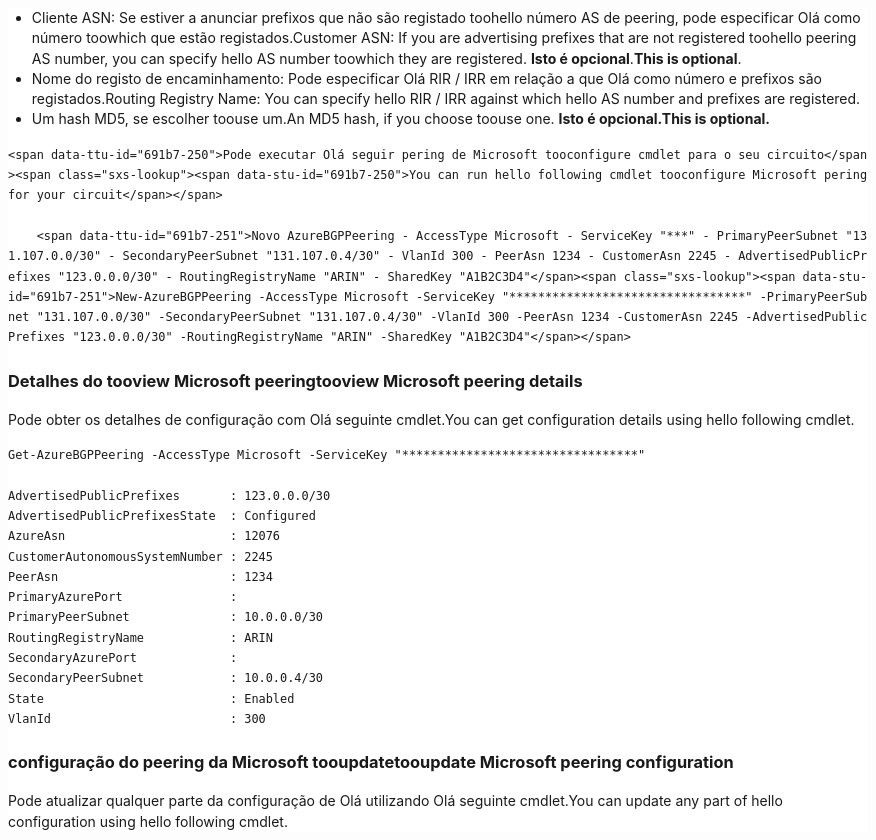    * <span data-ttu-id="691b7-245">Cliente ASN: Se estiver a anunciar prefixos que não são registado toohello número AS de peering, pode especificar Olá como número toowhich que estão registados.</span><span class="sxs-lookup"><span data-stu-id="691b7-245">Customer ASN: If you are advertising prefixes that are not registered toohello peering AS number, you can specify hello AS number toowhich they are registered.</span></span> <span data-ttu-id="691b7-246">**Isto é opcional**.</span><span class="sxs-lookup"><span data-stu-id="691b7-246">**This is optional**.</span></span>
   * <span data-ttu-id="691b7-247">Nome do registo de encaminhamento: Pode especificar Olá RIR / IRR em relação a que Olá como número e prefixos são registados.</span><span class="sxs-lookup"><span data-stu-id="691b7-247">Routing Registry Name: You can specify hello RIR / IRR against which hello AS number and prefixes are registered.</span></span>
   * <span data-ttu-id="691b7-248">Um hash MD5, se escolher toouse um.</span><span class="sxs-lookup"><span data-stu-id="691b7-248">An MD5 hash, if you choose toouse one.</span></span> <span data-ttu-id="691b7-249">**Isto é opcional.**</span><span class="sxs-lookup"><span data-stu-id="691b7-249">**This is optional.**</span></span>
     
    <span data-ttu-id="691b7-250">Pode executar Olá seguir pering de Microsoft tooconfigure cmdlet para o seu circuito</span><span class="sxs-lookup"><span data-stu-id="691b7-250">You can run hello following cmdlet tooconfigure Microsoft pering for your circuit</span></span>
     
        <span data-ttu-id="691b7-251">Novo AzureBGPPeering - AccessType Microsoft - ServiceKey "***" - PrimaryPeerSubnet "131.107.0.0/30" - SecondaryPeerSubnet "131.107.0.4/30" - VlanId 300 - PeerAsn 1234 - CustomerAsn 2245 - AdvertisedPublicPrefixes "123.0.0.0/30" - RoutingRegistryName "ARIN" - SharedKey "A1B2C3D4"</span><span class="sxs-lookup"><span data-stu-id="691b7-251">New-AzureBGPPeering -AccessType Microsoft -ServiceKey "*********************************" -PrimaryPeerSubnet "131.107.0.0/30" -SecondaryPeerSubnet "131.107.0.4/30" -VlanId 300 -PeerAsn 1234 -CustomerAsn 2245 -AdvertisedPublicPrefixes "123.0.0.0/30" -RoutingRegistryName "ARIN" -SharedKey "A1B2C3D4"</span></span>

### <a name="tooview-microsoft-peering-details"></a><span data-ttu-id="691b7-252">Detalhes do tooview Microsoft peering</span><span class="sxs-lookup"><span data-stu-id="691b7-252">tooview Microsoft peering details</span></span>
<span data-ttu-id="691b7-253">Pode obter os detalhes de configuração com Olá seguinte cmdlet.</span><span class="sxs-lookup"><span data-stu-id="691b7-253">You can get configuration details using hello following cmdlet.</span></span>

    Get-AzureBGPPeering -AccessType Microsoft -ServiceKey "*********************************"

    AdvertisedPublicPrefixes       : 123.0.0.0/30
    AdvertisedPublicPrefixesState  : Configured
    AzureAsn                       : 12076
    CustomerAutonomousSystemNumber : 2245
    PeerAsn                        : 1234
    PrimaryAzurePort               : 
    PrimaryPeerSubnet              : 10.0.0.0/30
    RoutingRegistryName            : ARIN
    SecondaryAzurePort             : 
    SecondaryPeerSubnet            : 10.0.0.4/30
    State                          : Enabled
    VlanId                         : 300


### <a name="tooupdate-microsoft-peering-configuration"></a><span data-ttu-id="691b7-254">configuração do peering da Microsoft tooupdate</span><span class="sxs-lookup"><span data-stu-id="691b7-254">tooupdate Microsoft peering configuration</span></span>
<span data-ttu-id="691b7-255">Pode atualizar qualquer parte da configuração de Olá utilizando Olá seguinte cmdlet.</span><span class="sxs-lookup"><span data-stu-id="691b7-255">You can update any part of hello configuration using hello following cmdlet.</span></span>
